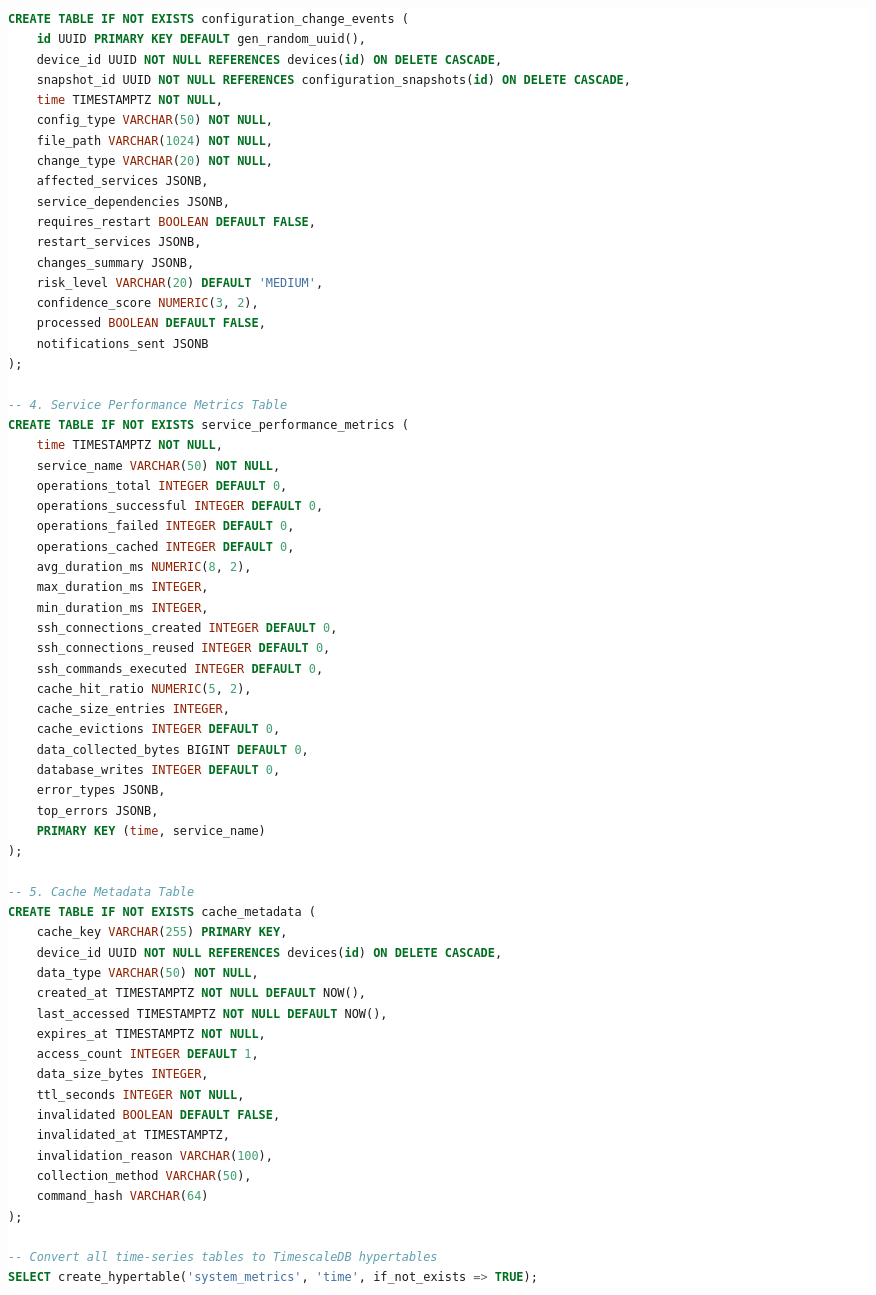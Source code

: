 ```sql
CREATE TABLE IF NOT EXISTS configuration_change_events (
    id UUID PRIMARY KEY DEFAULT gen_random_uuid(),
    device_id UUID NOT NULL REFERENCES devices(id) ON DELETE CASCADE,
    snapshot_id UUID NOT NULL REFERENCES configuration_snapshots(id) ON DELETE CASCADE,
    time TIMESTAMPTZ NOT NULL,
    config_type VARCHAR(50) NOT NULL,
    file_path VARCHAR(1024) NOT NULL,
    change_type VARCHAR(20) NOT NULL,
    affected_services JSONB,
    service_dependencies JSONB,
    requires_restart BOOLEAN DEFAULT FALSE,
    restart_services JSONB,
    changes_summary JSONB,
    risk_level VARCHAR(20) DEFAULT 'MEDIUM',
    confidence_score NUMERIC(3, 2),
    processed BOOLEAN DEFAULT FALSE,
    notifications_sent JSONB
);

-- 4. Service Performance Metrics Table
CREATE TABLE IF NOT EXISTS service_performance_metrics (
    time TIMESTAMPTZ NOT NULL,
    service_name VARCHAR(50) NOT NULL,
    operations_total INTEGER DEFAULT 0,
    operations_successful INTEGER DEFAULT 0,
    operations_failed INTEGER DEFAULT 0,
    operations_cached INTEGER DEFAULT 0,
    avg_duration_ms NUMERIC(8, 2),
    max_duration_ms INTEGER,
    min_duration_ms INTEGER,
    ssh_connections_created INTEGER DEFAULT 0,
    ssh_connections_reused INTEGER DEFAULT 0,
    ssh_commands_executed INTEGER DEFAULT 0,
    cache_hit_ratio NUMERIC(5, 2),
    cache_size_entries INTEGER,
    cache_evictions INTEGER DEFAULT 0,
    data_collected_bytes BIGINT DEFAULT 0,
    database_writes INTEGER DEFAULT 0,
    error_types JSONB,
    top_errors JSONB,
    PRIMARY KEY (time, service_name)
);

-- 5. Cache Metadata Table
CREATE TABLE IF NOT EXISTS cache_metadata (
    cache_key VARCHAR(255) PRIMARY KEY,
    device_id UUID NOT NULL REFERENCES devices(id) ON DELETE CASCADE,
    data_type VARCHAR(50) NOT NULL,
    created_at TIMESTAMPTZ NOT NULL DEFAULT NOW(),
    last_accessed TIMESTAMPTZ NOT NULL DEFAULT NOW(),
    expires_at TIMESTAMPTZ NOT NULL,
    access_count INTEGER DEFAULT 1,
    data_size_bytes INTEGER,
    ttl_seconds INTEGER NOT NULL,
    invalidated BOOLEAN DEFAULT FALSE,
    invalidated_at TIMESTAMPTZ,
    invalidation_reason VARCHAR(100),
    collection_method VARCHAR(50),
    command_hash VARCHAR(64)
);

-- Convert all time-series tables to TimescaleDB hypertables
SELECT create_hypertable('system_metrics', 'time', if_not_exists => TRUE);
```